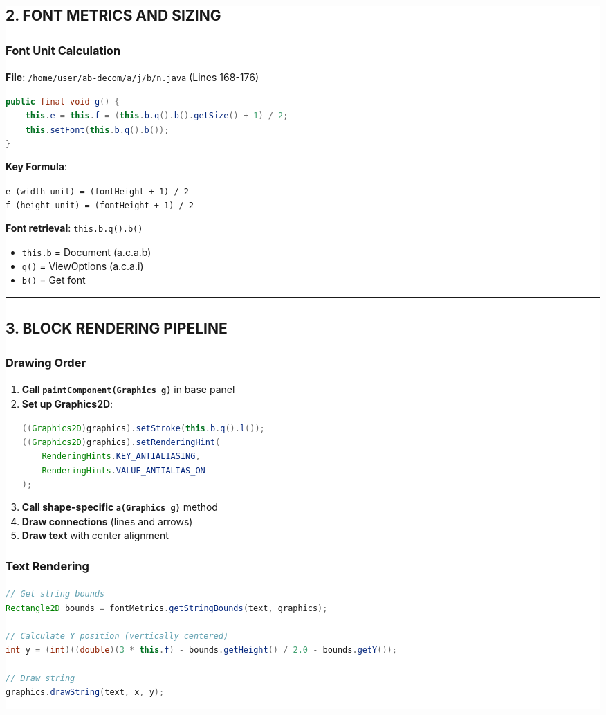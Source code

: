 
## 2. FONT METRICS AND SIZING

### Font Unit Calculation
**File**: `/home/user/ab-decom/a/j/b/n.java` (Lines 168-176)

```java
public final void g() {
    this.e = this.f = (this.b.q().b().getSize() + 1) / 2;
    this.setFont(this.b.q().b());
}
```

**Key Formula**:
```
e (width unit) = (fontHeight + 1) / 2
f (height unit) = (fontHeight + 1) / 2
```

**Font retrieval**: `this.b.q().b()`
- `this.b` = Document (a.c.a.b)
- `q()` = ViewOptions (a.c.a.i)
- `b()` = Get font

---

## 3. BLOCK RENDERING PIPELINE

### Drawing Order
1. **Call `paintComponent(Graphics g)`** in base panel
2. **Set up Graphics2D**:
   ```java
   ((Graphics2D)graphics).setStroke(this.b.q().l());
   ((Graphics2D)graphics).setRenderingHint(
       RenderingHints.KEY_ANTIALIASING, 
       RenderingHints.VALUE_ANTIALIAS_ON
   );
   ```
3. **Call shape-specific `a(Graphics g)`** method
4. **Draw connections** (lines and arrows)
5. **Draw text** with center alignment

### Text Rendering
```java
// Get string bounds
Rectangle2D bounds = fontMetrics.getStringBounds(text, graphics);

// Calculate Y position (vertically centered)
int y = (int)((double)(3 * this.f) - bounds.getHeight() / 2.0 - bounds.getY());

// Draw string
graphics.drawString(text, x, y);
```

---